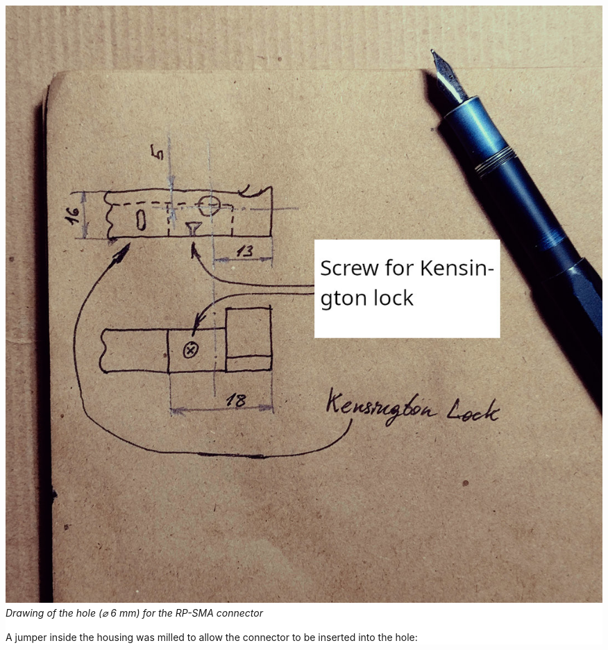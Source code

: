 ![](/assets/static/external_connector_drw_en.jpg) *Drawing of the
hole (⌀ 6 mm) for the RP-SMA connector*

A jumper inside the housing was milled to allow the connector to be
inserted into the hole:
